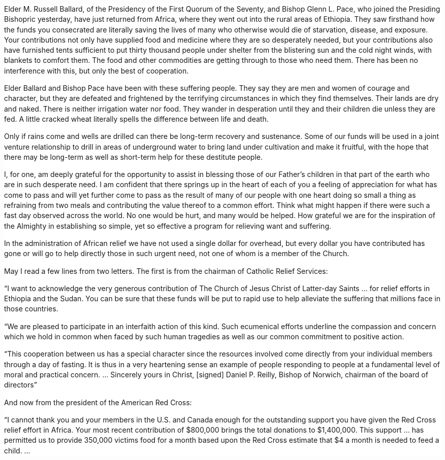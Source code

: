 Elder M. Russell Ballard, of the Presidency of the First Quorum of the Seventy, and Bishop Glenn L. Pace, who joined the Presiding Bishopric yesterday, have just returned from Africa, where they went out into the rural areas of Ethiopia. They saw firsthand how the funds you consecrated are literally saving the lives of many who otherwise would die of starvation, disease, and exposure. Your contributions not only have supplied food and medicine where they are so desperately needed, but your contributions also have furnished tents sufficient to put thirty thousand people under shelter from the blistering sun and the cold night winds, with blankets to comfort them. The food and other commodities are getting through to those who need them. There has been no interference with this, but only the best of cooperation.

Elder Ballard and Bishop Pace have been with these suffering people. They say they are men and women of courage and character, but they are defeated and frightened by the terrifying circumstances in which they find themselves. Their lands are dry and naked. There is neither irrigation water nor food. They wander in desperation until they and their children die unless they are fed. A little cracked wheat literally spells the difference between life and death.

Only if rains come and wells are drilled can there be long-term recovery and sustenance. Some of our funds will be used in a joint venture relationship to drill in areas of underground water to bring land under cultivation and make it fruitful, with the hope that there may be long-term as well as short-term help for these destitute people.

I, for one, am deeply grateful for the opportunity to assist in blessing those of our Father’s children in that part of the earth who are in such desperate need. I am confident that there springs up in the heart of each of you a feeling of appreciation for what has come to pass and will yet further come to pass as the result of many of our people with one heart doing so small a thing as refraining from two meals and contributing the value thereof to a common effort. Think what might happen if there were such a fast day observed across the world. No one would be hurt, and many would be helped. How grateful we are for the inspiration of the Almighty in establishing so simple, yet so effective a program for relieving want and suffering.

In the administration of African relief we have not used a single dollar for overhead, but every dollar you have contributed has gone or will go to help directly those in such urgent need, not one of whom is a member of the Church.

May I read a few lines from two letters. The first is from the chairman of Catholic Relief Services:

“I want to acknowledge the very generous contribution of The Church of Jesus Christ of Latter-day Saints … for relief efforts in Ethiopia and the Sudan. You can be sure that these funds will be put to rapid use to help alleviate the suffering that millions face in those countries.

“We are pleased to participate in an interfaith action of this kind. Such ecumenical efforts underline the compassion and concern which we hold in common when faced by such human tragedies as well as our common commitment to positive action.

“This cooperation between us has a special character since the resources involved come directly from your individual members through a day of fasting. It is thus in a very heartening sense an example of people responding to people at a fundamental level of moral and practical concern. … Sincerely yours in Christ, [signed] Daniel P. Reilly, Bishop of Norwich, chairman of the board of directors”

And now from the president of the American Red Cross:

“I cannot thank you and your members in the U.S. and Canada enough for the outstanding support you have given the Red Cross relief effort in Africa. Your most recent contribution of $800,000 brings the total donations to $1,400,000. This support … has permitted us to provide 350,000 victims food for a month based upon the Red Cross estimate that $4 a month is needed to feed a child. …
